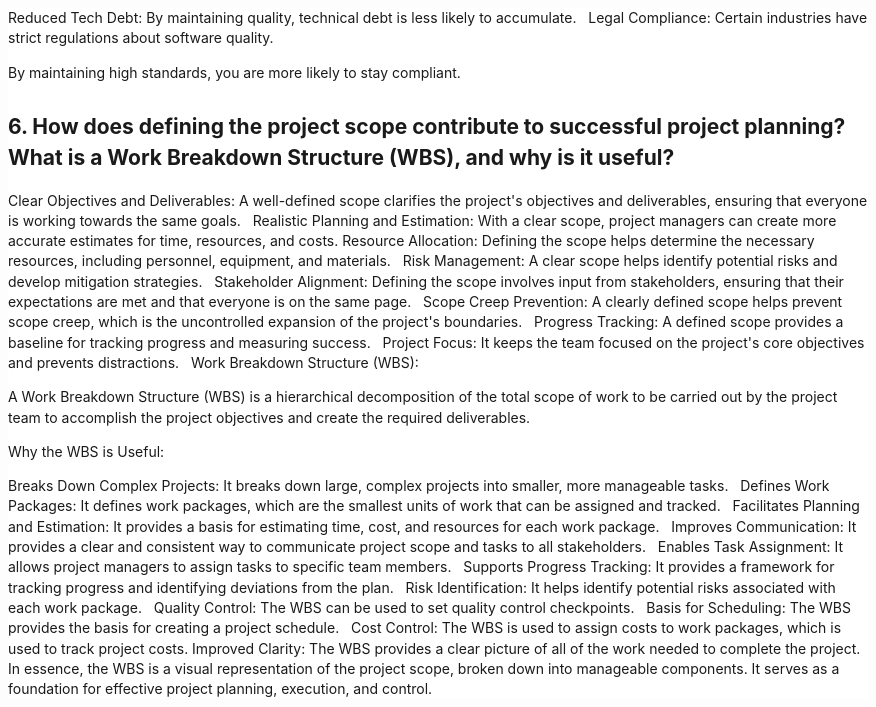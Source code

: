 Reduced Tech Debt:
By maintaining quality, technical debt is less likely to accumulate.   
Legal Compliance:
Certain industries have strict regulations about software quality.

 By maintaining high standards, you are more likely to stay compliant.   

## 6. How does defining the project scope contribute to successful project planning? What is a Work Breakdown Structure (WBS), and why is it useful?
Clear Objectives and Deliverables:
A well-defined scope clarifies the project's objectives and deliverables, ensuring that everyone is working towards the same goals.   
Realistic Planning and Estimation:
With a clear scope, project managers can create more accurate estimates for time, resources, and costs.
Resource Allocation:
Defining the scope helps determine the necessary resources, including personnel, equipment, and materials.   
Risk Management:
A clear scope helps identify potential risks and develop mitigation strategies.   
Stakeholder Alignment:
Defining the scope involves input from stakeholders, ensuring that their expectations are met and that everyone is on the same page.   
Scope Creep Prevention:
A clearly defined scope helps prevent scope creep, which is the uncontrolled expansion of the project's boundaries.   
Progress Tracking:
A defined scope provides a baseline for tracking progress and measuring success.   
Project Focus:
It keeps the team focused on the project's core objectives and prevents distractions.   
Work Breakdown Structure (WBS):

A Work Breakdown Structure (WBS) is a hierarchical decomposition of the total scope of work to be carried out by the project team to accomplish the project objectives and create the required deliverables.   

Why the WBS is Useful:

Breaks Down Complex Projects:
It breaks down large, complex projects into smaller, more manageable tasks.   
Defines Work Packages:
It defines work packages, which are the smallest units of work that can be assigned and tracked.   
Facilitates Planning and Estimation:
It provides a basis for estimating time, cost, and resources for each work package.   
Improves Communication:
It provides a clear and consistent way to communicate project scope and tasks to all stakeholders.   
Enables Task Assignment:
It allows project managers to assign tasks to specific team members.   
Supports Progress Tracking:
It provides a framework for tracking progress and identifying deviations from the plan.   
Risk Identification:
It helps identify potential risks associated with each work package.   
Quality Control:
The WBS can be used to set quality control checkpoints.   
Basis for Scheduling:
The WBS provides the basis for creating a project schedule.   
Cost Control:
The WBS is used to assign costs to work packages, which is used to track project costs.
Improved Clarity:
The WBS provides a clear picture of all of the work needed to complete the project.
In essence, the WBS is a visual representation of the project scope, broken down into manageable components. It serves as a foundation for effective project planning, execution, and control.